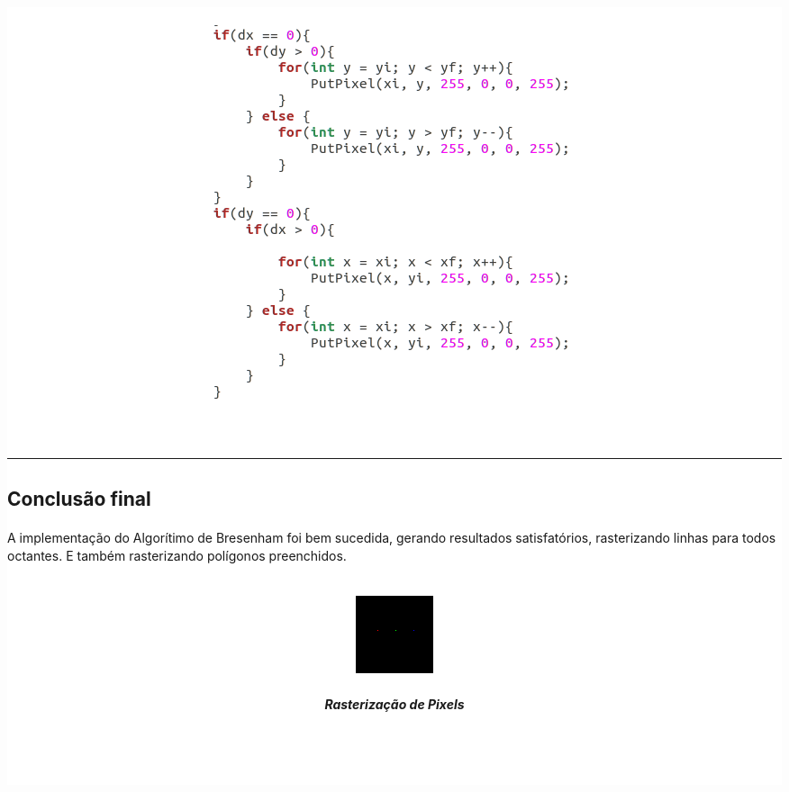 <p align="center">
	<br>
	<img src="./img/linhasretas.png"/ width=446px height=418px>
	<h5 align="center"></h5>
	<br>
</p>

---

## Conclusão final
A implementação do Algorítimo de Bresenham foi bem sucedida, gerando
resultados satisfatórios, rasterizando linhas para todos octantes. E
também rasterizando polígonos preenchidos.

<p align="center">
	<br>
	<img src="./img/pixelss.png"/ width=86px height=86px>
	<h5 align="center">Rasterização de Pixels</h5>
	<br>
</p>

<p align="center">
	<br>